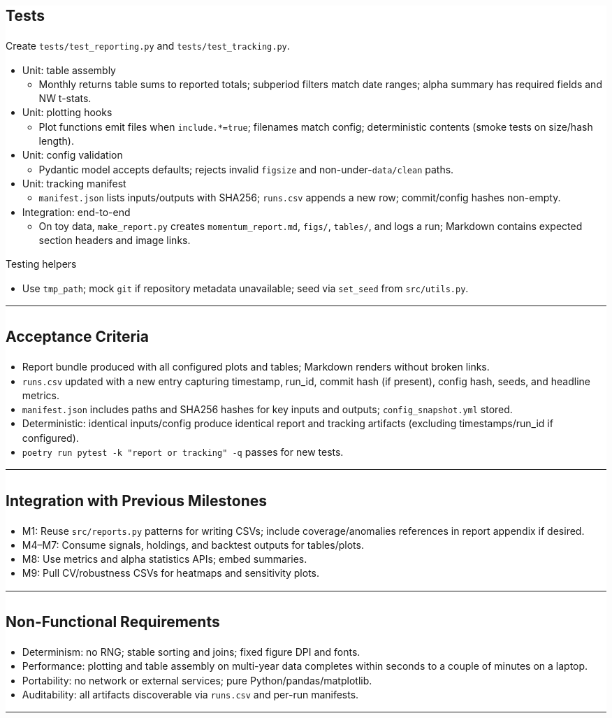
## Tests
Create `tests/test_reporting.py` and `tests/test_tracking.py`.

- Unit: table assembly
  - Monthly returns table sums to reported totals; subperiod filters match date ranges; alpha summary has required fields and NW t-stats.
- Unit: plotting hooks
  - Plot functions emit files when `include.*=true`; filenames match config; deterministic contents (smoke tests on size/hash length).
- Unit: config validation
  - Pydantic model accepts defaults; rejects invalid `figsize` and non-under-`data/clean` paths.
- Unit: tracking manifest
  - `manifest.json` lists inputs/outputs with SHA256; `runs.csv` appends a new row; commit/config hashes non-empty.
- Integration: end-to-end
  - On toy data, `make_report.py` creates `momentum_report.md`, `figs/`, `tables/`, and logs a run; Markdown contains expected section headers and image links.

Testing helpers
- Use `tmp_path`; mock `git` if repository metadata unavailable; seed via `set_seed` from `src/utils.py`.

---

## Acceptance Criteria
- Report bundle produced with all configured plots and tables; Markdown renders without broken links.
- `runs.csv` updated with a new entry capturing timestamp, run_id, commit hash (if present), config hash, seeds, and headline metrics.
- `manifest.json` includes paths and SHA256 hashes for key inputs and outputs; `config_snapshot.yml` stored.
- Deterministic: identical inputs/config produce identical report and tracking artifacts (excluding timestamps/run_id if configured).
- `poetry run pytest -k "report or tracking" -q` passes for new tests.

---

## Integration with Previous Milestones
- M1: Reuse `src/reports.py` patterns for writing CSVs; include coverage/anomalies references in report appendix if desired.
- M4–M7: Consume signals, holdings, and backtest outputs for tables/plots.
- M8: Use metrics and alpha statistics APIs; embed summaries.
- M9: Pull CV/robustness CSVs for heatmaps and sensitivity plots.

---

## Non-Functional Requirements
- Determinism: no RNG; stable sorting and joins; fixed figure DPI and fonts.
- Performance: plotting and table assembly on multi-year data completes within seconds to a couple of minutes on a laptop.
- Portability: no network or external services; pure Python/pandas/matplotlib.
- Auditability: all artifacts discoverable via `runs.csv` and per-run manifests.

---